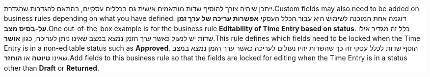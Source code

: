 <span data-ttu-id="1f515-243">ייתכן שיהיה צורך להוסיף שדות מותאמים אישית גם בכללים עסקיים, בהתאם להגדרות שהגדרת.</span><span class="sxs-lookup"><span data-stu-id="1f515-243">Custom fields may also need to be added on business rules depending on what you have defined.</span></span> <span data-ttu-id="1f515-244">דוגמה אחת המוכנה לשימוש היא עבור הכלל העסקי **אפשרות עריכה של ערך זמן על-בסיס מצב**.</span><span class="sxs-lookup"><span data-stu-id="1f515-244">One out-of-the-box example is for the business rule **Editability of Time Entry based on status**.</span></span> <span data-ttu-id="1f515-245">כלל זה מגדיר אילו שדות יש לנעול כאשר ערך הזמן נמצא במצב שאינו ניתן לעריכה, כגון **אושר**.</span><span class="sxs-lookup"><span data-stu-id="1f515-245">This rule defines which fields need to be locked when the Time Entry is in a non-editable status such as **Approved**.</span></span> <span data-ttu-id="1f515-246">הוסף שדות לכלל עסקי זה כך שהשדות יהיו נעולים לעריכה כאשר ערך הזמן נמצא במצב שאינו **טיוטה** או **הוחזר**.</span><span class="sxs-lookup"><span data-stu-id="1f515-246">Add fields to this business rule so that the fields are locked for editing when the Time Entry is in a status other than **Draft** or **Returned**.</span></span>
